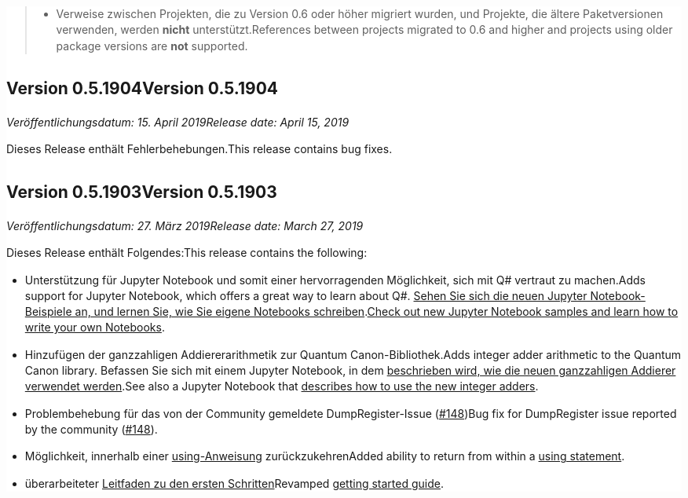 > * <span data-ttu-id="c6c9f-297">Verweise zwischen Projekten, die zu Version 0.6 oder höher migriert wurden, und Projekte, die ältere Paketversionen verwenden, werden **nicht** unterstützt.</span><span class="sxs-lookup"><span data-stu-id="c6c9f-297">References between projects migrated to 0.6 and higher and projects using older package versions are **not** supported.</span></span>

## <a name="version-051904"></a><span data-ttu-id="c6c9f-298">Version 0.5.1904</span><span class="sxs-lookup"><span data-stu-id="c6c9f-298">Version 0.5.1904</span></span>

<span data-ttu-id="c6c9f-299">*Veröffentlichungsdatum: 15. April 2019*</span><span class="sxs-lookup"><span data-stu-id="c6c9f-299">*Release date: April 15, 2019*</span></span>

<span data-ttu-id="c6c9f-300">Dieses Release enthält Fehlerbehebungen.</span><span class="sxs-lookup"><span data-stu-id="c6c9f-300">This release contains bug fixes.</span></span>


## <a name="version-051903"></a><span data-ttu-id="c6c9f-301">Version 0.5.1903</span><span class="sxs-lookup"><span data-stu-id="c6c9f-301">Version 0.5.1903</span></span>

<span data-ttu-id="c6c9f-302">*Veröffentlichungsdatum: 27. März 2019*</span><span class="sxs-lookup"><span data-stu-id="c6c9f-302">*Release date: March 27, 2019*</span></span>

<span data-ttu-id="c6c9f-303">Dieses Release enthält Folgendes:</span><span class="sxs-lookup"><span data-stu-id="c6c9f-303">This release contains the following:</span></span>

- <span data-ttu-id="c6c9f-304">Unterstützung für Jupyter Notebook und somit einer hervorragenden Möglichkeit, sich mit Q# vertraut zu machen.</span><span class="sxs-lookup"><span data-stu-id="c6c9f-304">Adds support for Jupyter Notebook, which offers a great way to learn about Q#.</span></span>  <span data-ttu-id="c6c9f-305">[Sehen Sie sich die neuen Jupyter Notebook-Beispiele an, und lernen Sie, wie Sie eigene Notebooks schreiben](xref:microsoft.quantum.install).</span><span class="sxs-lookup"><span data-stu-id="c6c9f-305">[Check out new Jupyter Notebook samples and learn how to write your own Notebooks](xref:microsoft.quantum.install).</span></span> 

- <span data-ttu-id="c6c9f-306">Hinzufügen der ganzzahligen Addiererarithmetik zur Quantum Canon-Bibliothek.</span><span class="sxs-lookup"><span data-stu-id="c6c9f-306">Adds integer adder arithmetic to the Quantum Canon library.</span></span>  <span data-ttu-id="c6c9f-307">Befassen Sie sich mit einem Jupyter Notebook, in dem [beschrieben wird, wie die neuen ganzzahligen Addierer verwendet werden](https://github.com/microsoft/Quantum/blob/master/samples/arithmetic/AdderExample.ipynb).</span><span class="sxs-lookup"><span data-stu-id="c6c9f-307">See also a Jupyter Notebook that [describes how to use the new integer adders](https://github.com/microsoft/Quantum/blob/master/samples/arithmetic/AdderExample.ipynb).</span></span>

- <span data-ttu-id="c6c9f-308">Problembehebung für das von der Community gemeldete DumpRegister-Issue ([#148](https://github.com/Microsoft/Quantum/issues/148))</span><span class="sxs-lookup"><span data-stu-id="c6c9f-308">Bug fix for DumpRegister issue reported by the community ([#148](https://github.com/Microsoft/Quantum/issues/148)).</span></span>

- <span data-ttu-id="c6c9f-309">Möglichkeit, innerhalb einer [using-Anweisung](xref:microsoft.quantum.guide.qubits#allocating-qubits) zurückzukehren</span><span class="sxs-lookup"><span data-stu-id="c6c9f-309">Added ability to return from within a [using statement](xref:microsoft.quantum.guide.qubits#allocating-qubits).</span></span>

- <span data-ttu-id="c6c9f-310">überarbeiteter [Leitfaden zu den ersten Schritten](xref:microsoft.quantum.install)</span><span class="sxs-lookup"><span data-stu-id="c6c9f-310">Revamped [getting started guide](xref:microsoft.quantum.install).</span></span>
